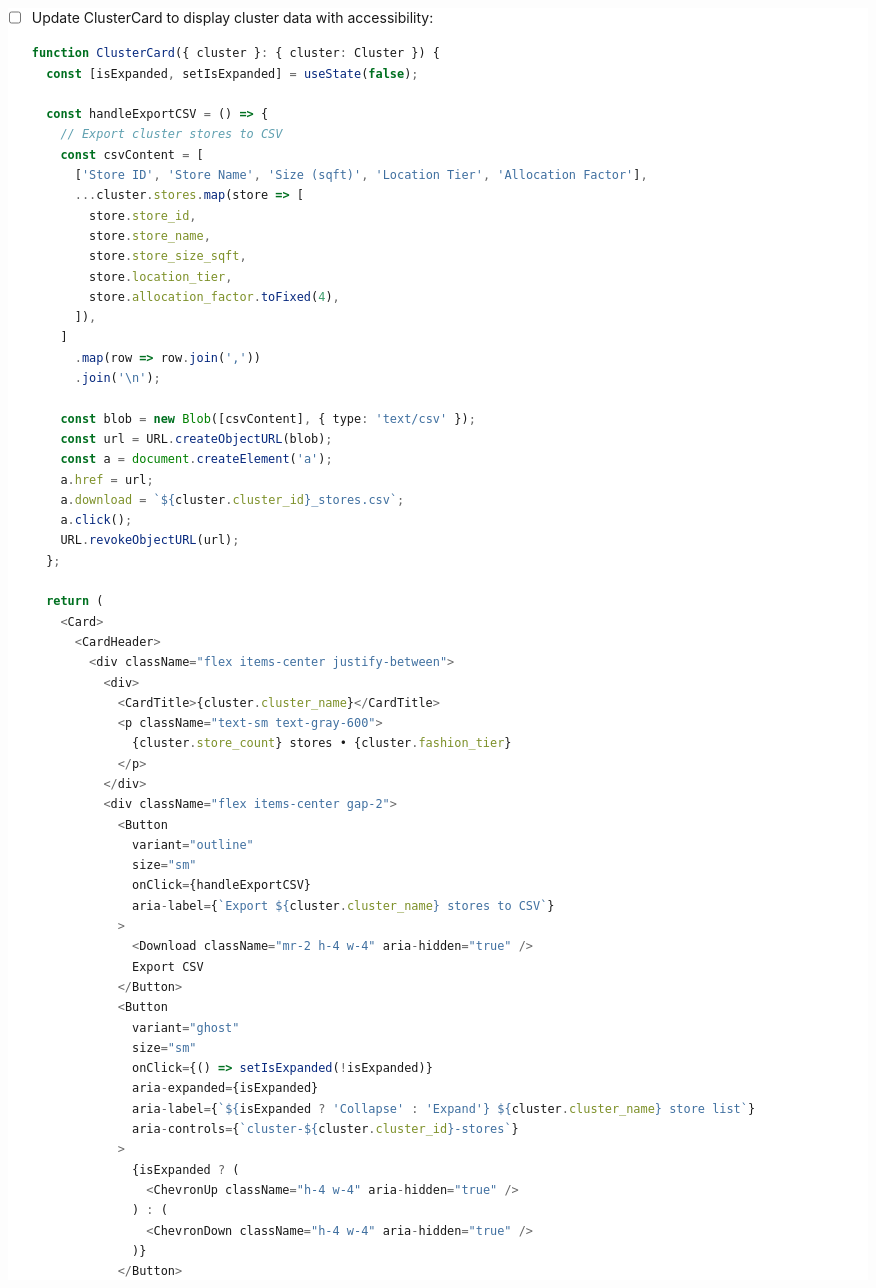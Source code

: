 - [ ] Update ClusterCard to display cluster data with accessibility:
  ```typescript
  function ClusterCard({ cluster }: { cluster: Cluster }) {
    const [isExpanded, setIsExpanded] = useState(false);

    const handleExportCSV = () => {
      // Export cluster stores to CSV
      const csvContent = [
        ['Store ID', 'Store Name', 'Size (sqft)', 'Location Tier', 'Allocation Factor'],
        ...cluster.stores.map(store => [
          store.store_id,
          store.store_name,
          store.store_size_sqft,
          store.location_tier,
          store.allocation_factor.toFixed(4),
        ]),
      ]
        .map(row => row.join(','))
        .join('\n');

      const blob = new Blob([csvContent], { type: 'text/csv' });
      const url = URL.createObjectURL(blob);
      const a = document.createElement('a');
      a.href = url;
      a.download = `${cluster.cluster_id}_stores.csv`;
      a.click();
      URL.revokeObjectURL(url);
    };

    return (
      <Card>
        <CardHeader>
          <div className="flex items-center justify-between">
            <div>
              <CardTitle>{cluster.cluster_name}</CardTitle>
              <p className="text-sm text-gray-600">
                {cluster.store_count} stores • {cluster.fashion_tier}
              </p>
            </div>
            <div className="flex items-center gap-2">
              <Button
                variant="outline"
                size="sm"
                onClick={handleExportCSV}
                aria-label={`Export ${cluster.cluster_name} stores to CSV`}
              >
                <Download className="mr-2 h-4 w-4" aria-hidden="true" />
                Export CSV
              </Button>
              <Button
                variant="ghost"
                size="sm"
                onClick={() => setIsExpanded(!isExpanded)}
                aria-expanded={isExpanded}
                aria-label={`${isExpanded ? 'Collapse' : 'Expand'} ${cluster.cluster_name} store list`}
                aria-controls={`cluster-${cluster.cluster_id}-stores`}
              >
                {isExpanded ? (
                  <ChevronUp className="h-4 w-4" aria-hidden="true" />
                ) : (
                  <ChevronDown className="h-4 w-4" aria-hidden="true" />
                )}
              </Button>
  ```